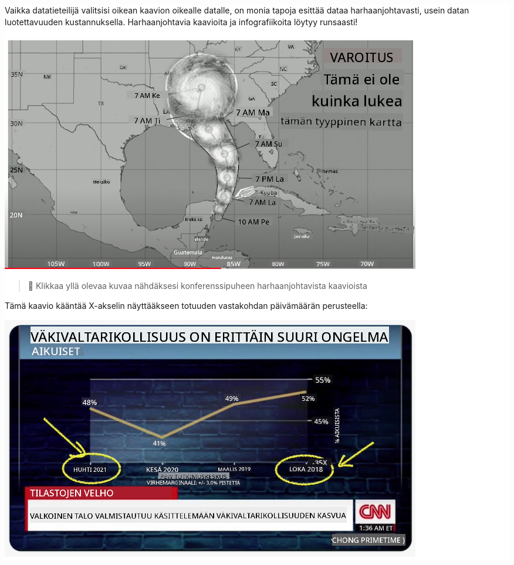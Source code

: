 Vaikka datatieteilijä valitsisi oikean kaavion oikealle datalle, on monia tapoja esittää dataa harhaanjohtavasti, usein datan luotettavuuden kustannuksella. Harhaanjohtavia kaavioita ja infografiikoita löytyy runsaasti!

[![How Charts Lie by Alberto Cairo](../../../../translated_images/tornado.9f42168791208f970d6faefc11d1226d7ca89518013b14aa66b1c9edcd7678d2.fi.png)](https://www.youtube.com/watch?v=oX74Nge8Wkw "How charts lie")

> 🎥 Klikkaa yllä olevaa kuvaa nähdäksesi konferenssipuheen harhaanjohtavista kaavioista

Tämä kaavio kääntää X-akselin näyttääkseen totuuden vastakohdan päivämäärän perusteella:

![huono kaavio 1](../../../../translated_images/bad-chart-1.93130f495b748bedfb3423d91b1e754d9026e17f94ad967aecdc9ca7203373bf.fi.png)
